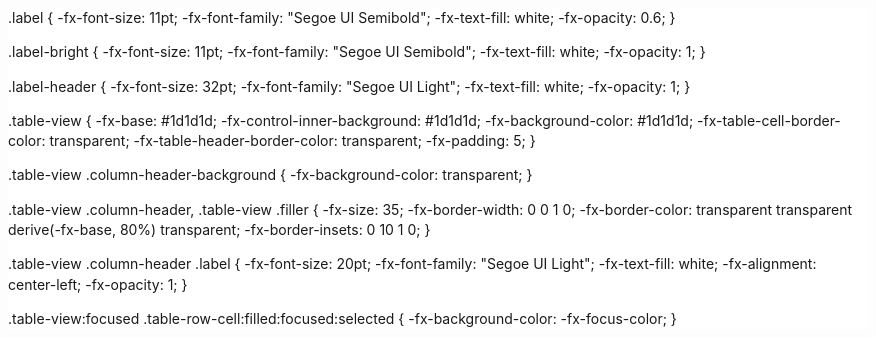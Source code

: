 .label {
    -fx-font-size: 11pt;
    -fx-font-family: "Segoe UI Semibold";
    -fx-text-fill: white;
    -fx-opacity: 0.6;
}

.label-bright {
    -fx-font-size: 11pt;
    -fx-font-family: "Segoe UI Semibold";
    -fx-text-fill: white;
    -fx-opacity: 1;
}

.label-header {
    -fx-font-size: 32pt;
    -fx-font-family: "Segoe UI Light";
    -fx-text-fill: white;
    -fx-opacity: 1;
}

.table-view {
	-fx-base: #1d1d1d;
	-fx-control-inner-background: #1d1d1d;
	-fx-background-color: #1d1d1d;
	-fx-table-cell-border-color: transparent;
	-fx-table-header-border-color: transparent;
	-fx-padding: 5;
}

.table-view .column-header-background {
    -fx-background-color: transparent;
}

.table-view .column-header, .table-view .filler {
    -fx-size: 35;
    -fx-border-width: 0 0 1 0;
    -fx-border-color: 
        transparent
        transparent
        derive(-fx-base, 80%) 
        transparent;
    -fx-border-insets: 0 10 1 0;
}

.table-view .column-header .label {
    -fx-font-size: 20pt;
    -fx-font-family: "Segoe UI Light";
    -fx-text-fill: white;
    -fx-alignment: center-left;
    -fx-opacity: 1;
}

.table-view:focused .table-row-cell:filled:focused:selected {
    -fx-background-color: -fx-focus-color;
}
